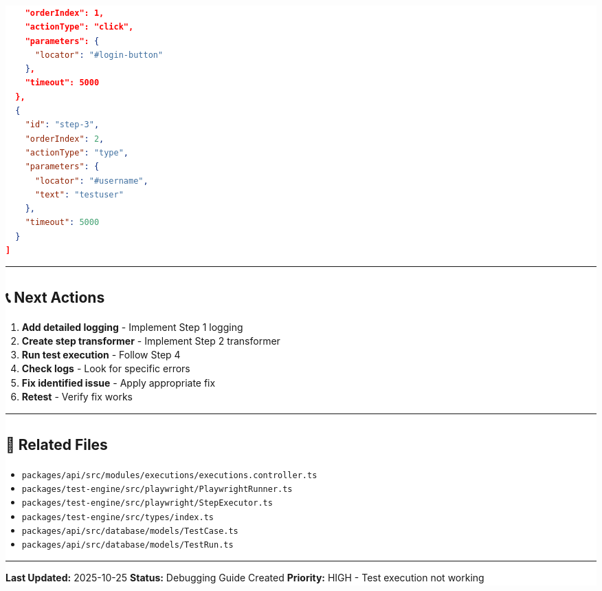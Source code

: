 ```json
    "orderIndex": 1,
    "actionType": "click",
    "parameters": {
      "locator": "#login-button"
    },
    "timeout": 5000
  },
  {
    "id": "step-3",
    "orderIndex": 2,
    "actionType": "type",
    "parameters": {
      "locator": "#username",
      "text": "testuser"
    },
    "timeout": 5000
  }
]
```

---

## 📞 Next Actions

1. **Add detailed logging** - Implement Step 1 logging
2. **Create step transformer** - Implement Step 2 transformer
3. **Run test execution** - Follow Step 4
4. **Check logs** - Look for specific errors
5. **Fix identified issue** - Apply appropriate fix
6. **Retest** - Verify fix works

---

## 🔗 Related Files

- `packages/api/src/modules/executions/executions.controller.ts`
- `packages/test-engine/src/playwright/PlaywrightRunner.ts`
- `packages/test-engine/src/playwright/StepExecutor.ts`
- `packages/test-engine/src/types/index.ts`
- `packages/api/src/database/models/TestCase.ts`
- `packages/api/src/database/models/TestRun.ts`

---

**Last Updated:** 2025-10-25
**Status:** Debugging Guide Created
**Priority:** HIGH - Test execution not working
